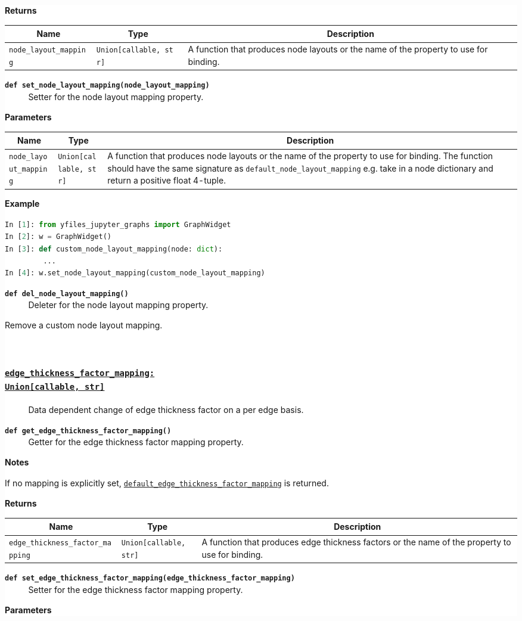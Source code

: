 **Returns**

| Name                  | Type | Description                                                                           |
|-----------------------| ----------- |---------------------------------------------------------------------------------------|
| `node_layout_mapping` | `Union[callable, str]` | A function that produces node layouts or the name of the property to use for binding. |

**`def set_node_layout_mapping(node_layout_mapping)`**<br>
&nbsp; &nbsp; &nbsp; &nbsp; &nbsp; Setter for the node layout mapping property.

**Parameters**

| Name                  | Type | Description                                                                                                                                                                                                                            |
|-----------------------| ----------- |----------------------------------------------------------------------------------------------------------------------------------------------------------------------------------------------------------------------------------------|
| `node_layout_mapping` | `Union[callable, str]` | A function that produces node layouts or the name of the property to use for binding. The function should have the same signature as `default_node_layout_mapping` e.g. take in a node dictionary and return a positive float 4-tuple. |

**Example**
```Python
In [1]: from yfiles_jupyter_graphs import GraphWidget
In [2]: w = GraphWidget()
In [3]: def custom_node_layout_mapping(node: dict):
         ...
In [4]: w.set_node_layout_mapping(custom_node_layout_mapping)
```

**`def del_node_layout_mapping()`**<br>
&nbsp; &nbsp; &nbsp; &nbsp; &nbsp; Deleter for the node layout mapping property.


Remove a custom node layout mapping.


&nbsp;

### <a id="edge_thickness_factor_mapping_property" href="#edge_thickness_factor_mapping_property"><code>edge_thickness_factor_mapping: Union[callable, str]</code></a><br>
&nbsp; &nbsp; &nbsp; &nbsp; &nbsp; Data dependent change of edge thickness factor on a per edge basis.

**`def get_edge_thickness_factor_mapping()`**<br>
&nbsp; &nbsp; &nbsp; &nbsp; &nbsp; Getter for the edge thickness factor mapping property.

**Notes**

If no mapping is explicitly set, [`default_edge_thickness_factor_mapping`](#default_edge_thickness_factor_mapping) is returned.

**Returns**

| Name | Type | Description |
| ----------- | ----------- | ----------- |
| `edge_thickness_factor_mapping` | `Union[callable, str]` | A function that produces edge thickness factors or the name of the property to use for binding. |

**`def set_edge_thickness_factor_mapping(edge_thickness_factor_mapping)`**<br>
&nbsp; &nbsp; &nbsp; &nbsp; &nbsp; Setter for the edge thickness factor mapping property.

**Parameters**
